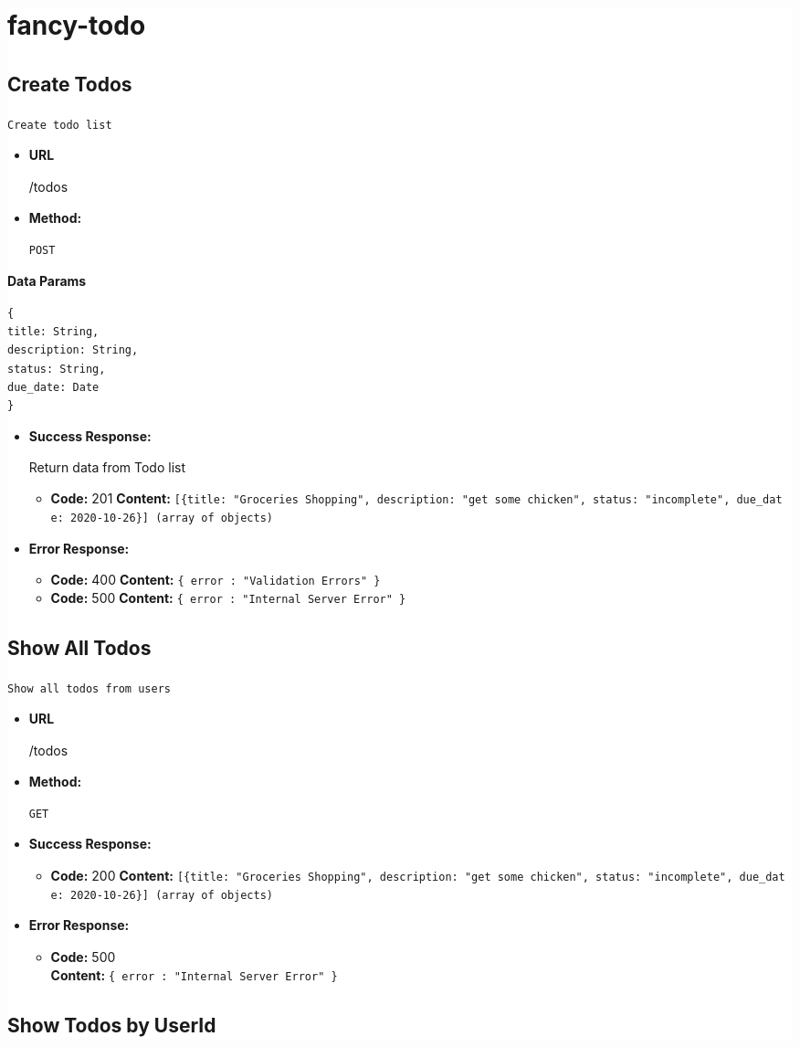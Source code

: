# fancy-todo

## **Create Todos**

	Create todo list

-   **URL**
    
    /todos
    
-   **Method:**
    
     `POST`  

   **Data Params**
    
    {
    title: String,
    description: String,
    status: String,
    due_date: Date
    }
    
-   **Success Response:**
    
    Return data from Todo list
    
    -   **Code:**  201  **Content:**  `[{title: "Groceries Shopping", description: "get some chicken", status: "incomplete", due_date: 2020-10-26}] (array of objects)`
        
-   **Error Response:**
    
    -   **Code:**  400  **Content:**  `{ error : "Validation Errors" }`
    -   **Code:**  500  **Content:**  `{ error : "Internal Server Error" }`
    

## **Show All Todos**

    Show all todos from users

-   **URL**
    
    /todos
    
-   **Method:**
    
    `GET`
    
-   **Success Response:**
    
    -   **Code:**  200   **Content:**   `[{title: "Groceries Shopping", description: "get some chicken", status: "incomplete", due_date: 2020-10-26}] (array of objects)`
-   **Error Response:**
    
    -   **Code:**  500  
        **Content:**  `{ error : "Internal Server Error" }`
    

## **Show Todos by UserId**
